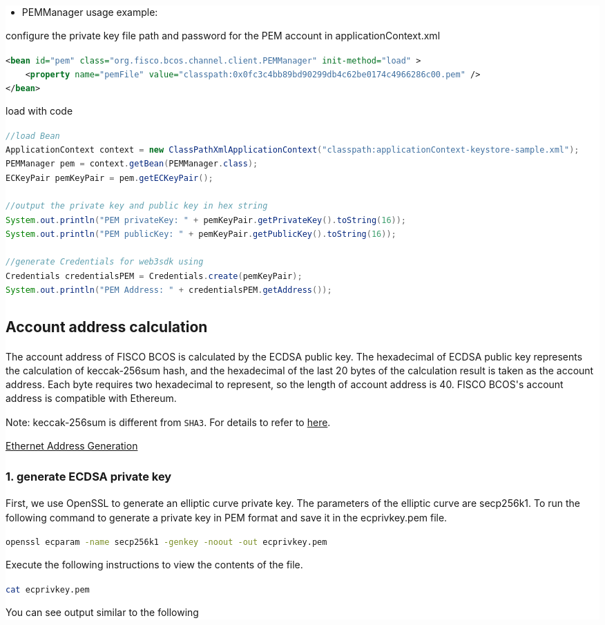 * PEMManager usage example:

configure the private key file path and password for the PEM account in applicationContext.xml

```xml
<bean id="pem" class="org.fisco.bcos.channel.client.PEMManager" init-method="load" >
    <property name="pemFile" value="classpath:0x0fc3c4bb89bd90299db4c62be0174c4966286c00.pem" />
</bean>
```

load with code
```java
//load Bean
ApplicationContext context = new ClassPathXmlApplicationContext("classpath:applicationContext-keystore-sample.xml");
PEMManager pem = context.getBean(PEMManager.class);
ECKeyPair pemKeyPair = pem.getECKeyPair();

//output the private key and public key in hex string
System.out.println("PEM privateKey: " + pemKeyPair.getPrivateKey().toString(16));
System.out.println("PEM publicKey: " + pemKeyPair.getPublicKey().toString(16));

//generate Credentials for web3sdk using
Credentials credentialsPEM = Credentials.create(pemKeyPair);
System.out.println("PEM Address: " + credentialsPEM.getAddress());
```

## Account address calculation

The account address of FISCO BCOS is calculated by the ECDSA public key. The hexadecimal of ECDSA public key represents the calculation of keccak-256sum hash, and the hexadecimal of the last 20 bytes of the calculation result is taken as the account address. Each byte requires two hexadecimal to represent, so the length of account address is 40. FISCO BCOS's account address is compatible with Ethereum.

Note: keccak-256sum is different from `SHA3`. For details to refer to [here](https://ethereum.stackexchange.com/questions/550/which-cryptographic-hash-function-does-ethereum-use).

[Ethernet Address Generation](https://kobl.one/blog/create-full-ethereum-keypair-and-address/)

### 1. generate ECDSA private key

First, we use OpenSSL to generate an elliptic curve private key. The parameters of the elliptic curve are secp256k1. To run the following command to generate a private key in PEM format and save it in the ecprivkey.pem file.

```bash
openssl ecparam -name secp256k1 -genkey -noout -out ecprivkey.pem
```
Execute the following instructions to view the contents of the file.
```bash
cat ecprivkey.pem
```

You can see output similar to the following
